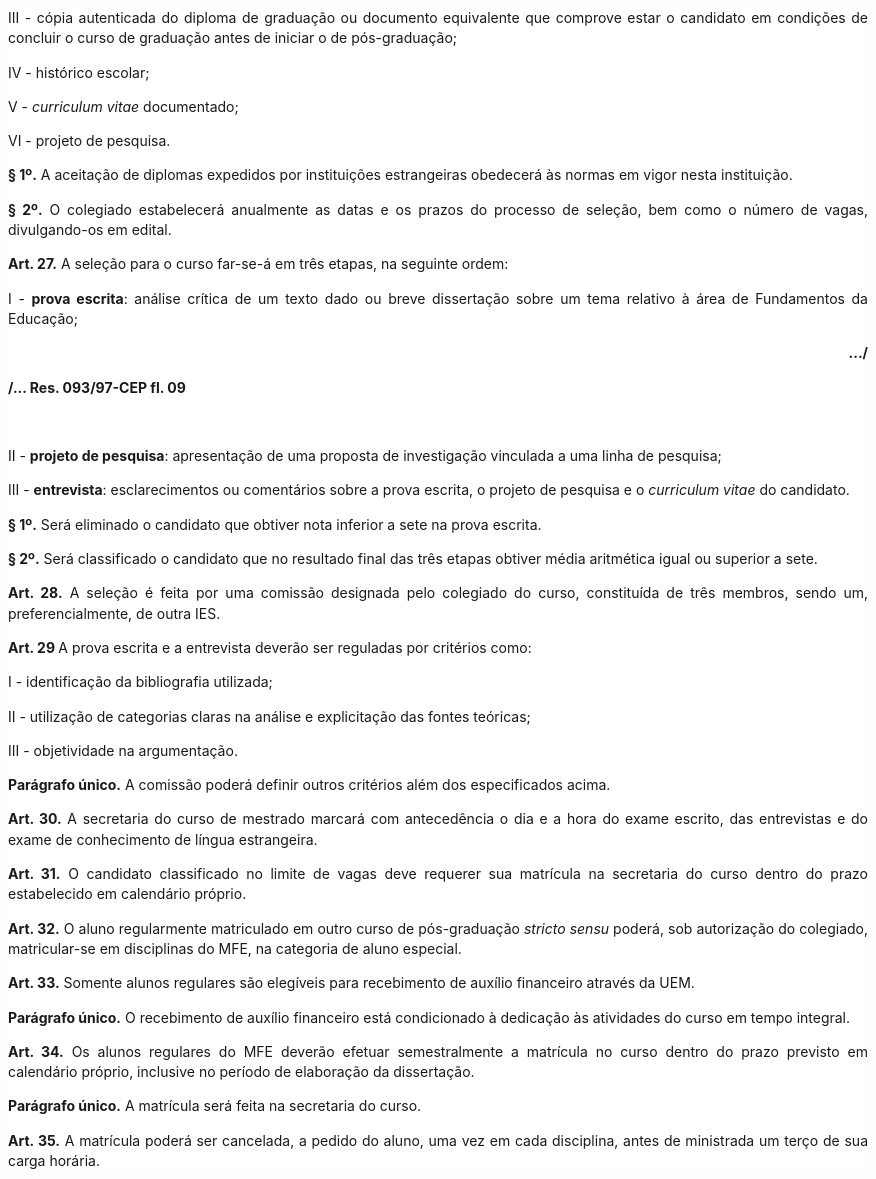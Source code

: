 <P ALIGN="JUSTIFY">&#9;III - c&oacute;pia autenticada do diploma de gradua&ccedil;&atilde;o ou documento equivalente que comprove estar o candidato em condi&ccedil;&otilde;es de concluir o curso de gradua&ccedil;&atilde;o antes de iniciar o de p&oacute;s-gradua&ccedil;&atilde;o;</P>
<P ALIGN="JUSTIFY">&#9;IV  - hist&oacute;rico escolar;</P>
<P ALIGN="JUSTIFY">&#9;V   - <I>curriculum vitae</I> documentado;</P>
<P ALIGN="JUSTIFY">&#9;VI  - projeto de pesquisa.</P>
<P ALIGN="JUSTIFY">&#9;<B>§ 1º.</B> A aceita&ccedil;&atilde;o de diplomas expedidos por institui&ccedil;&otilde;es estrangeiras obedecer&aacute; &agrave;s normas em vigor nesta institui&ccedil;&atilde;o.</P>
<P ALIGN="JUSTIFY">&#9;<B>§ 2º.</B> O colegiado estabelecer&aacute; anualmente as datas e os prazos do processo de sele&ccedil;&atilde;o, bem como o n&uacute;mero de vagas, divulgando-os em edital.</P>
<B><P ALIGN="JUSTIFY">&#9;Art. 27.</B> A sele&ccedil;&atilde;o para o curso far-se-&aacute; em tr&ecirc;s etapas, na seguinte ordem:</P>
<P ALIGN="JUSTIFY">&#9;I - <B>prova escrita</B>: an&aacute;lise cr&iacute;tica de um texto dado ou breve disserta&ccedil;&atilde;o sobre um tema relativo &agrave; &aacute;rea de Fundamentos da Educa&ccedil;&atilde;o;</P>
<B><P ALIGN="RIGHT">.../</P>
</B><P ALIGN="JUSTIFY"></P>
<B><P ALIGN="JUSTIFY">/... Res. 093/97-CEP                                                                                              fl. 09</P>
</B><P ALIGN="JUSTIFY"></P>
<P ALIGN="JUSTIFY">&nbsp;</P>
<P ALIGN="JUSTIFY">&#9;II - <B>projeto de pesquisa</B>: apresenta&ccedil;&atilde;o de uma proposta de investiga&ccedil;&atilde;o vinculada a uma linha de pesquisa;</P>
<P ALIGN="JUSTIFY">&#9;III - <B>entrevista</B>: esclarecimentos ou coment&aacute;rios sobre a prova escrita, o projeto de pesquisa e o <I>curriculum vitae</I> do candidato.</P>
<P ALIGN="JUSTIFY">&#9;<B>§ 1º.</B> Ser&aacute; eliminado o candidato que obtiver nota inferior a sete na prova escrita.</P>
<P ALIGN="JUSTIFY">&#9;<B>§ 2º.</B> Ser&aacute; classificado o candidato que no resultado final das tr&ecirc;s etapas obtiver m&eacute;dia aritm&eacute;tica igual ou superior a sete.</P>
<P ALIGN="JUSTIFY">&#9;<B>Art. 28.</B> A sele&ccedil;&atilde;o &eacute; feita por uma comiss&atilde;o designada pelo colegiado do curso, constitu&iacute;da de tr&ecirc;s membros, sendo um, preferencialmente, de outra IES.</P>
<P ALIGN="JUSTIFY">&#9;<B>Art. 29 </B>A prova escrita e a entrevista dever&atilde;o ser reguladas por crit&eacute;rios como:</P>
<P ALIGN="JUSTIFY">&#9;I - identifica&ccedil;&atilde;o da bibliografia utilizada;</P>
<P ALIGN="JUSTIFY">&#9;II - utiliza&ccedil;&atilde;o de categorias claras na an&aacute;lise e explicita&ccedil;&atilde;o das fontes te&oacute;ricas;</P>
<P ALIGN="JUSTIFY">&#9;III - objetividade na argumenta&ccedil;&atilde;o.</P>
<P ALIGN="JUSTIFY">&#9;<B>Par&aacute;grafo &uacute;nico.</B> A comiss&atilde;o poder&aacute; definir outros crit&eacute;rios al&eacute;m dos especificados acima.</P>
<P ALIGN="JUSTIFY">&#9;<B>Art. 30.</B> A secretaria do curso de mestrado marcar&aacute;  com anteced&ecirc;ncia o dia e a hora do exame escrito, das entrevistas e do exame de conhecimento de l&iacute;ngua estrangeira.</P>
<P ALIGN="JUSTIFY">&#9;<B>Art. 31.</B> O candidato classificado no limite de vagas deve  requerer sua matr&iacute;cula na secretaria do curso dentro do prazo estabelecido em calend&aacute;rio pr&oacute;prio.</P>
<B><P ALIGN="JUSTIFY">&#9;Art. 32.</B> O aluno regularmente matriculado em outro curso de p&oacute;s-gradua&ccedil;&atilde;o <I>stricto sensu </I>poder&aacute;, sob autoriza&ccedil;&atilde;o do colegiado, matricular-se em disciplinas do MFE, na categoria de aluno especial.</P>
<P ALIGN="JUSTIFY">&#9;<B>Art. 33.</B> Somente alunos regulares s&atilde;o eleg&iacute;veis para recebimento de aux&iacute;lio            financeiro atrav&eacute;s da UEM.</P>
<P ALIGN="JUSTIFY">&#9;<B>Par&aacute;grafo &uacute;nico.</B> O recebimento de aux&iacute;lio financeiro est&aacute; condicionado &agrave; dedica&ccedil;&atilde;o &agrave;s atividades do curso em tempo integral.</P>
<P ALIGN="JUSTIFY">&#9;<B>Art. 34.</B> Os alunos regulares do MFE dever&atilde;o efetuar semestralmente a matr&iacute;cula no curso dentro do prazo previsto em calend&aacute;rio pr&oacute;prio, inclusive no per&iacute;odo de elabora&ccedil;&atilde;o da disserta&ccedil;&atilde;o.</P>
<P ALIGN="JUSTIFY">&#9;<B>Par&aacute;grafo &uacute;nico.</B> A matr&iacute;cula ser&aacute; feita na secretaria do curso.</P>
<P ALIGN="JUSTIFY">&#9;<B>Art. 35.</B> A matr&iacute;cula poder&aacute; ser cancelada, a pedido do aluno, uma vez em cada disciplina, antes de ministrada um ter&ccedil;o de sua carga hor&aacute;ria.</P>